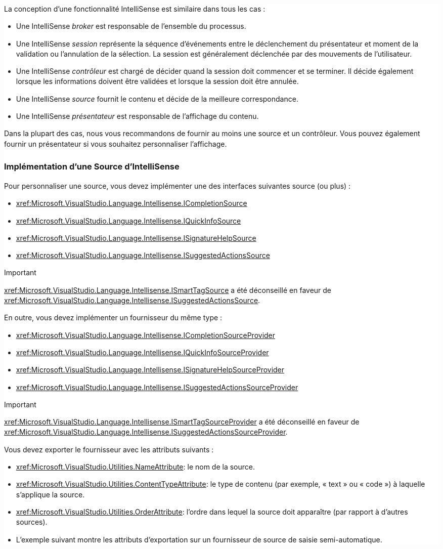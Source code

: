  La conception d’une fonctionnalité IntelliSense est similaire dans tous les cas :  
  
-   Une IntelliSense *broker* est responsable de l’ensemble du processus.  
  
-   Une IntelliSense *session* représente la séquence d’événements entre le déclenchement du présentateur et moment de la validation ou l’annulation de la sélection. La session est généralement déclenchée par des mouvements de l’utilisateur.  
  
-   Une IntelliSense *contrôleur* est chargé de décider quand la session doit commencer et se terminer. Il décide également lorsque les informations doivent être validées et lorsque la session doit être annulée.  
  
-   Une IntelliSense *source* fournit le contenu et décide de la meilleure correspondance.  
  
-   Une IntelliSense *présentateur* est responsable de l’affichage du contenu.  
  
 Dans la plupart des cas, nous vous recommandons de fournir au moins une source et un contrôleur. Vous pouvez également fournir un présentateur si vous souhaitez personnaliser l’affichage.  
  
### <a name="implementing-an-intellisense-source"></a>Implémentation d’une Source d’IntelliSense  
 Pour personnaliser une source, vous devez implémenter une des interfaces suivantes source (ou plus) :  
  
-   <xref:Microsoft.VisualStudio.Language.Intellisense.ICompletionSource>  
  
-   <xref:Microsoft.VisualStudio.Language.Intellisense.IQuickInfoSource>  
  
-   <xref:Microsoft.VisualStudio.Language.Intellisense.ISignatureHelpSource>  
  
-   <xref:Microsoft.VisualStudio.Language.Intellisense.ISuggestedActionsSource>  
  
> [!IMPORTANT]
>  <xref:Microsoft.VisualStudio.Language.Intellisense.ISmartTagSource> a été déconseillé en faveur de <xref:Microsoft.VisualStudio.Language.Intellisense.ISuggestedActionsSource>.  
  
 En outre, vous devez implémenter un fournisseur du même type :  
  
-   <xref:Microsoft.VisualStudio.Language.Intellisense.ICompletionSourceProvider>  
  
-   <xref:Microsoft.VisualStudio.Language.Intellisense.IQuickInfoSourceProvider>  
  
-   <xref:Microsoft.VisualStudio.Language.Intellisense.ISignatureHelpSourceProvider>  
  
-   <xref:Microsoft.VisualStudio.Language.Intellisense.ISuggestedActionsSourceProvider>  
  
> [!IMPORTANT]
>  <xref:Microsoft.VisualStudio.Language.Intellisense.ISmartTagSourceProvider> a été déconseillé en faveur de <xref:Microsoft.VisualStudio.Language.Intellisense.ISuggestedActionsSourceProvider>.  
  
 Vous devez exporter le fournisseur avec les attributs suivants :  
  
-   <xref:Microsoft.VisualStudio.Utilities.NameAttribute>: le nom de la source.  
  
-   <xref:Microsoft.VisualStudio.Utilities.ContentTypeAttribute>: le type de contenu (par exemple, « text » ou « code ») à laquelle s’applique la source.  
  
-   <xref:Microsoft.VisualStudio.Utilities.OrderAttribute>: l’ordre dans lequel la source doit apparaître (par rapport à d’autres sources).  
  
-   L’exemple suivant montre les attributs d’exportation sur un fournisseur de source de saisie semi-automatique.  
  